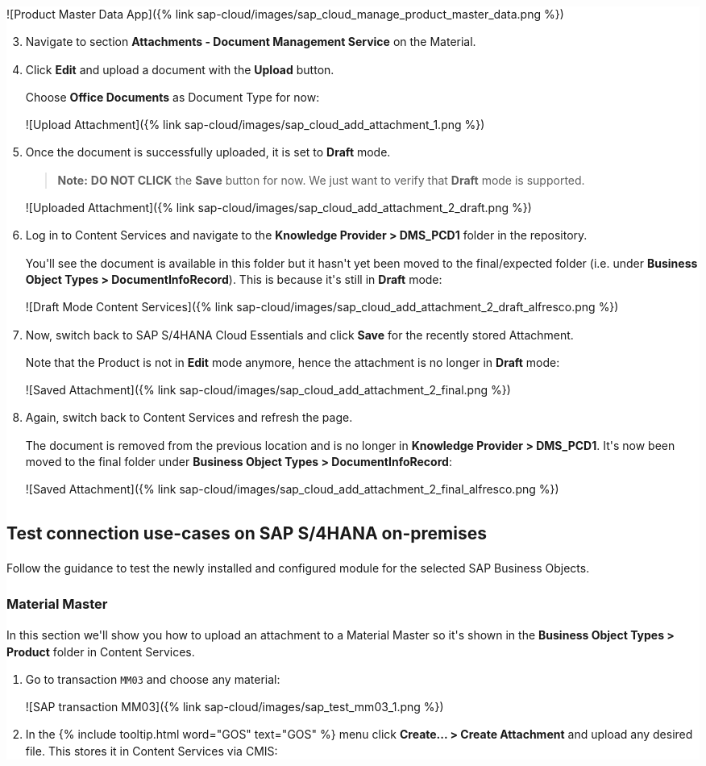    ![Product Master Data App]({% link sap-cloud/images/sap_cloud_manage_product_master_data.png %})

3. Navigate to section **Attachments - Document Management Service** on the Material.
4. Click **Edit** and upload a document with the **Upload** button.

    Choose **Office Documents** as Document Type for now:

   ![Upload Attachment]({% link sap-cloud/images/sap_cloud_add_attachment_1.png %})

5. Once the document is successfully uploaded, it is set to **Draft** mode.

    > **Note:** **DO NOT CLICK** the **Save** button for now. We just want to verify that **Draft** mode is supported.

   ![Uploaded Attachment]({% link sap-cloud/images/sap_cloud_add_attachment_2_draft.png %})

6. Log in to Content Services and navigate to the **Knowledge Provider > DMS_PCD1**  folder in the repository.

    You'll see the document is available in this folder but it hasn't yet been moved to the final/expected folder (i.e. under **Business Object Types > DocumentInfoRecord**). This is because it's still in **Draft** mode:

    ![Draft Mode Content Services]({% link sap-cloud/images/sap_cloud_add_attachment_2_draft_alfresco.png %})

7. Now, switch back to SAP S/4HANA Cloud Essentials and click **Save** for the recently stored Attachment.

    Note that the Product is not in **Edit** mode anymore, hence the attachment is no longer in **Draft** mode:

    ![Saved Attachment]({% link sap-cloud/images/sap_cloud_add_attachment_2_final.png %})

8. Again, switch back to Content Services and refresh the page.

    The document is removed from the previous location and is no longer in **Knowledge Provider > DMS_PCD1**. It's now been moved to the final folder under **Business Object Types > DocumentInfoRecord**:

    ![Saved Attachment]({% link sap-cloud/images/sap_cloud_add_attachment_2_final_alfresco.png %})

## Test connection use-cases on SAP S/4HANA on-premises

Follow the guidance to test the newly installed and configured module for the selected SAP Business Objects.

### Material Master

In this section we'll show you how to upload an attachment to a Material Master so it's shown in the **Business Object Types > Product** folder in Content Services.

1. Go to transaction `MM03` and choose any material:

   ![SAP transaction MM03]({% link sap-cloud/images/sap_test_mm03_1.png %})

2. In the {% include tooltip.html word="GOS" text="GOS" %} menu click **Create... > Create Attachment** and upload any desired file. This stores it in Content Services via CMIS:
